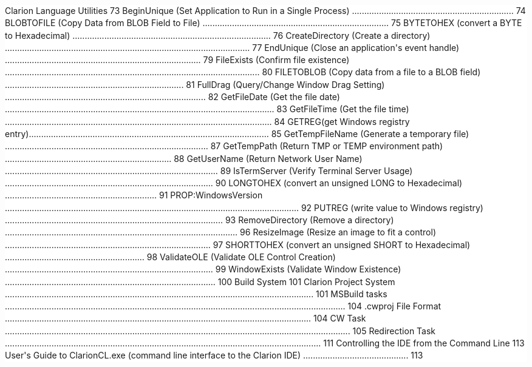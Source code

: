 Clarion Language Utilities 
73 
BeginUnique (Set Application to Run in a Single Process) .................................................................. 74 
BLOBTOFILE (Copy Data from BLOB Field to File) ............................................................................ 75 
BYTETOHEX (convert a BYTE to Hexadecimal) ................................................................................. 76 
CreateDirectory (Create a directory) .................................................................................................... 77 
EndUnique (Close an application's event handle) ................................................................................ 79 
FileExists (Confirm file existence) ........................................................................................................ 80 
FILETOBLOB (Copy data from a file to a BLOB field) ......................................................................... 81 
FullDrag (Query/Change Window Drag Setting) .................................................................................. 82 
GetFileDate (Get the file date) .............................................................................................................. 83 
GetFileTime (Get the file time) ............................................................................................................. 84 
GETREG(get Windows registry entry).................................................................................................. 85 
GetTempFileName (Generate a temporary file) ................................................................................... 87 
GetTempPath (Return TMP or TEMP environment path) .................................................................... 88 
GetUserName (Return Network User Name) ....................................................................................... 89 
IsTermServer (Verify Terminal Server Usage) ..................................................................................... 90 
LONGTOHEX (convert an unsigned LONG to Hexadecimal) .............................................................. 91 
PROP:WindowsVersion ........................................................................................................................ 92 
PUTREG (write value to Windows registry) ......................................................................................... 93 
RemoveDirectory (Remove a directory) ............................................................................................... 96 
ResizeImage (Resize an image to fit a control) .................................................................................... 97 
SHORTTOHEX (convert an unsigned SHORT to Hexadecimal) ......................................................... 98 
ValidateOLE (Validate OLE Control Creation) ..................................................................................... 99 
WindowExists (Validate Window Existence) ...................................................................................... 100 
Build System 
101 
Clarion Project System .............................................................................................................................. 101 
MSBuild tasks ........................................................................................................................................... 104 
.cwproj File Format ............................................................................................................................. 104 
CW Task ............................................................................................................................................. 105 
Redirection Task ................................................................................................................................. 111 
Controlling the IDE from the Command Line 
113 
User's Guide to ClarionCL.exe (command line interface to the Clarion IDE) ........................................... 113 